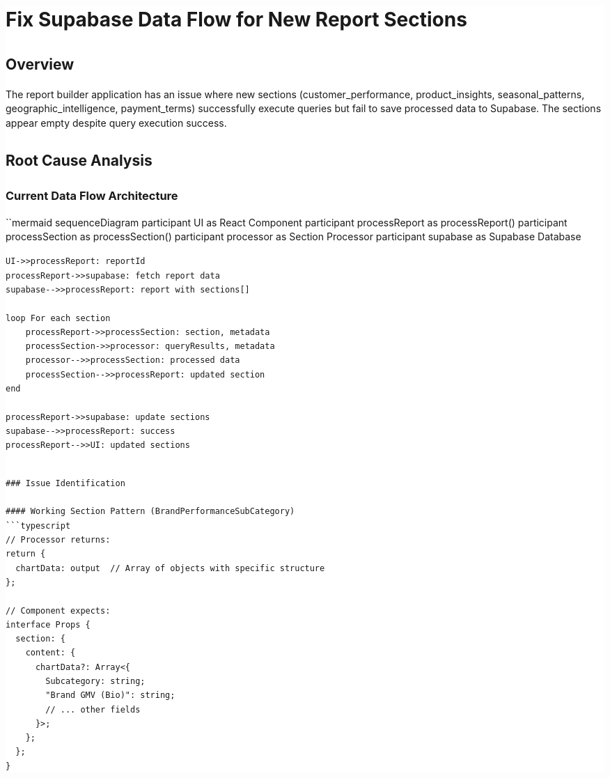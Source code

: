# Fix Supabase Data Flow for New Report Sections

## Overview

The report builder application has an issue where new sections (customer_performance, product_insights, seasonal_patterns, geographic_intelligence, payment_terms) successfully execute queries but fail to save processed data to Supabase. The sections appear empty despite query execution success.

## Root Cause Analysis

### Current Data Flow Architecture

``mermaid
sequenceDiagram
    participant UI as React Component
    participant processReport as processReport()
    participant processSection as processSection()
    participant processor as Section Processor
    participant supabase as Supabase Database

    UI->>processReport: reportId
    processReport->>supabase: fetch report data
    supabase-->>processReport: report with sections[]
    
    loop For each section
        processReport->>processSection: section, metadata
        processSection->>processor: queryResults, metadata
        processor-->>processSection: processed data
        processSection-->>processReport: updated section
    end
    
    processReport->>supabase: update sections
    supabase-->>processReport: success
    processReport-->>UI: updated sections
```

### Issue Identification

#### Working Section Pattern (BrandPerformanceSubCategory)
```typescript
// Processor returns:
return {
  chartData: output  // Array of objects with specific structure
};

// Component expects:
interface Props {
  section: {
    content: {
      chartData?: Array<{
        Subcategory: string;
        "Brand GMV (Bio)": string;
        // ... other fields
      }>;
    };
  };
}
```
